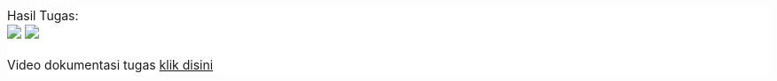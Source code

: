 Hasil Tugas:<br>
<img src = "kelompok04\tugas1.jpg" width="500px">
<img src = "kelompok04\tugas12.jpg" width="500px"><br>

Video dokumentasi tugas [klik disini](https://drive.google.com/file/d/1QDIYYqw3QXKPc1FqqhypkpjHZEHEIdg0/view?usp=sharing)
